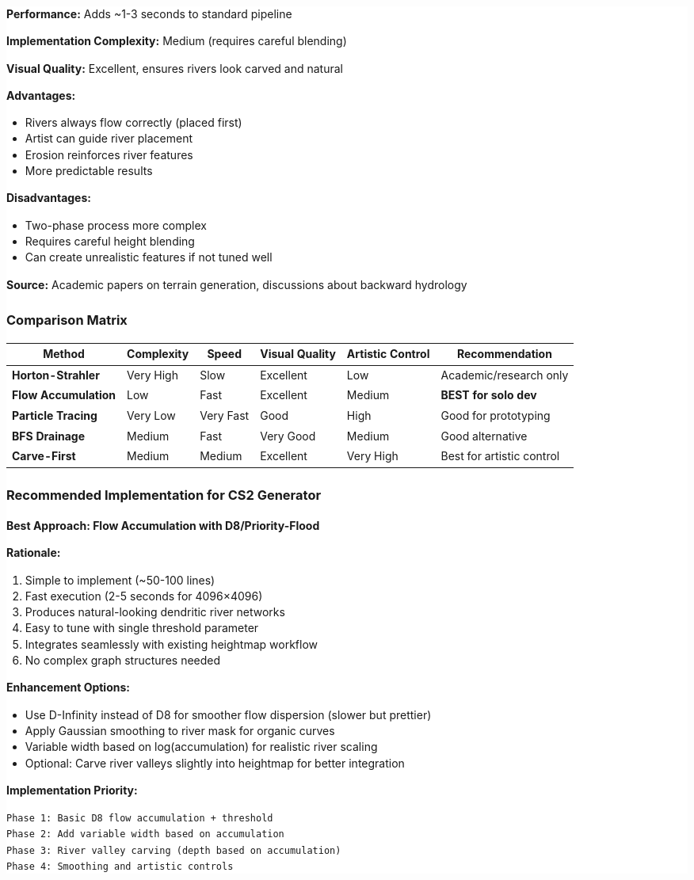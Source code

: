 **Performance:** Adds ~1-3 seconds to standard pipeline

**Implementation Complexity:** Medium (requires careful blending)

**Visual Quality:** Excellent, ensures rivers look carved and natural

**Advantages:**
- Rivers always flow correctly (placed first)
- Artist can guide river placement
- Erosion reinforces river features
- More predictable results

**Disadvantages:**
- Two-phase process more complex
- Requires careful height blending
- Can create unrealistic features if not tuned well

**Source:** Academic papers on terrain generation, discussions about backward hydrology

### Comparison Matrix

| Method | Complexity | Speed | Visual Quality | Artistic Control | Recommendation |
|--------|-----------|-------|----------------|------------------|----------------|
| **Horton-Strahler** | Very High | Slow | Excellent | Low | Academic/research only |
| **Flow Accumulation** | Low | Fast | Excellent | Medium | **BEST for solo dev** |
| **Particle Tracing** | Very Low | Very Fast | Good | High | Good for prototyping |
| **BFS Drainage** | Medium | Fast | Very Good | Medium | Good alternative |
| **Carve-First** | Medium | Medium | Excellent | Very High | Best for artistic control |

### Recommended Implementation for CS2 Generator

**Best Approach: Flow Accumulation with D8/Priority-Flood**

**Rationale:**
1. Simple to implement (~50-100 lines)
2. Fast execution (2-5 seconds for 4096×4096)
3. Produces natural-looking dendritic river networks
4. Easy to tune with single threshold parameter
5. Integrates seamlessly with existing heightmap workflow
6. No complex graph structures needed

**Enhancement Options:**
- Use D-Infinity instead of D8 for smoother flow dispersion (slower but prettier)
- Apply Gaussian smoothing to river mask for organic curves
- Variable width based on log(accumulation) for realistic river scaling
- Optional: Carve river valleys slightly into heightmap for better integration

**Implementation Priority:**
```
Phase 1: Basic D8 flow accumulation + threshold
Phase 2: Add variable width based on accumulation
Phase 3: River valley carving (depth based on accumulation)
Phase 4: Smoothing and artistic controls
```
